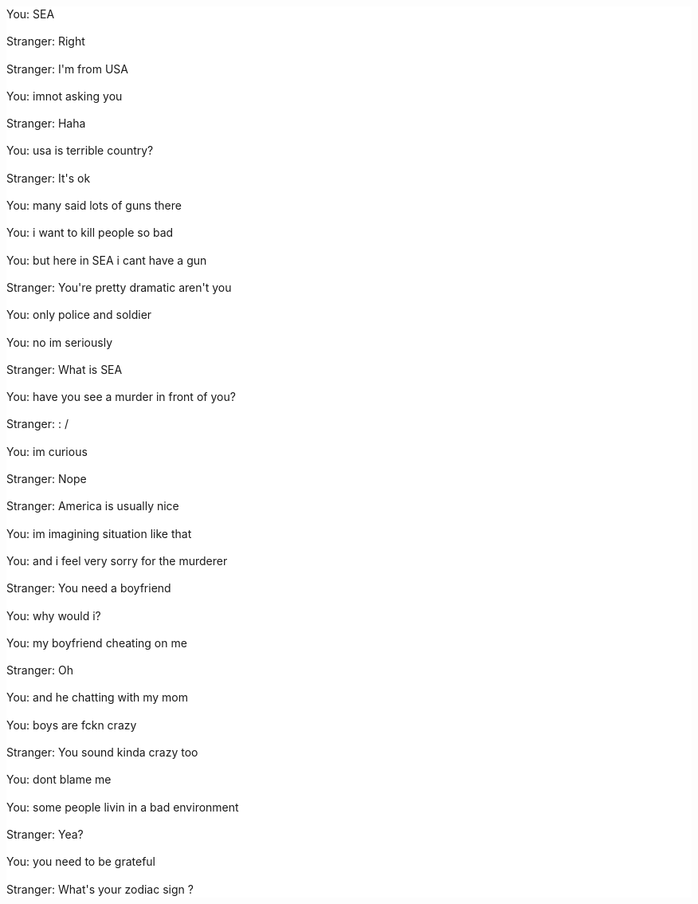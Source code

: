 You: SEA

Stranger: Right

Stranger: I'm from USA

You: imnot asking you

Stranger: Haha

You: usa is terrible country?

Stranger: It's ok

You: many said lots of guns there

You: i want to kill people so bad

You: but here in SEA i cant have a gun

Stranger: You're pretty dramatic aren't you

You: only police and soldier

You: no im seriously

Stranger: What is SEA

You: have you see a murder in front of you?

Stranger: : /

You: im curious

Stranger: Nope

Stranger: America is usually nice

You: im imagining situation like that

You: and i feel very sorry for the murderer

Stranger: You need a boyfriend

You: why would i?

You: my boyfriend cheating on me

Stranger: Oh

You: and he chatting with my mom

You: boys are fckn crazy

Stranger: You sound kinda crazy too

You: dont blame me

You: some people livin in a bad environment

Stranger: Yea?

You: you need to be grateful

Stranger: What's your zodiac sign ?
